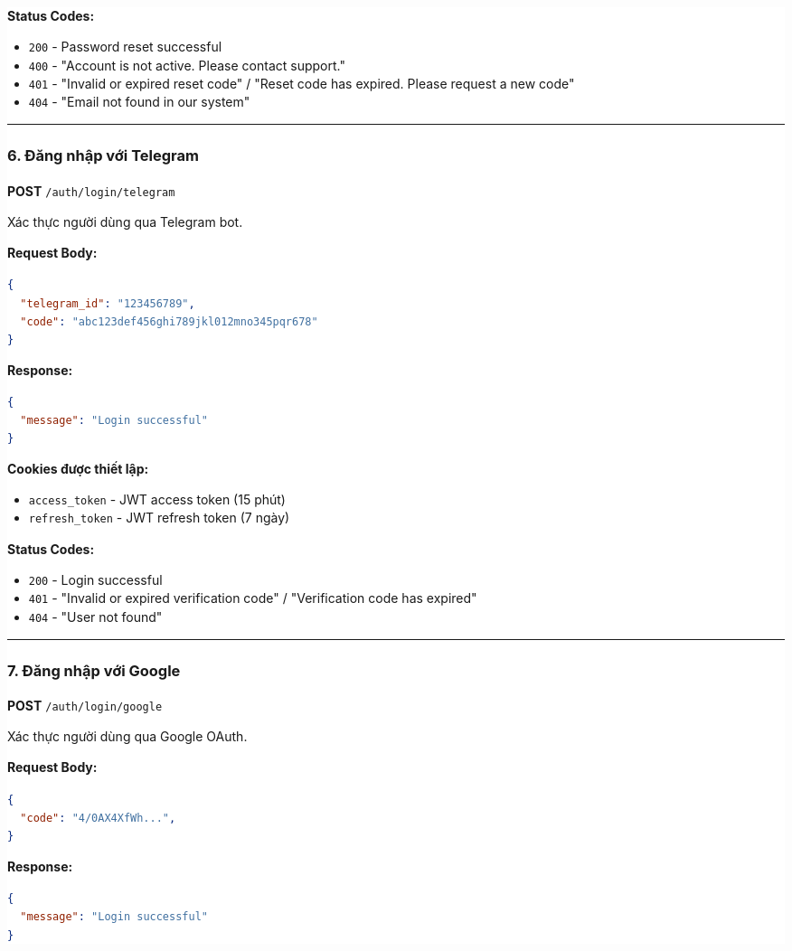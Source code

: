 **Status Codes:**
- `200` - Password reset successful
- `400` - "Account is not active. Please contact support."
- `401` - "Invalid or expired reset code" / "Reset code has expired. Please request a new code"
- `404` - "Email not found in our system"

---

### 6. Đăng nhập với Telegram
**POST** `/auth/login/telegram`

Xác thực người dùng qua Telegram bot.

**Request Body:**
```json
{
  "telegram_id": "123456789",
  "code": "abc123def456ghi789jkl012mno345pqr678"
}
```

**Response:**
```json
{
  "message": "Login successful"
}
```

**Cookies được thiết lập:**
- `access_token` - JWT access token (15 phút)
- `refresh_token` - JWT refresh token (7 ngày)

**Status Codes:**
- `200` - Login successful
- `401` - "Invalid or expired verification code" / "Verification code has expired"
- `404` - "User not found"

---

### 7. Đăng nhập với Google
**POST** `/auth/login/google`

Xác thực người dùng qua Google OAuth.

**Request Body:**
```json
{
  "code": "4/0AX4XfWh...",
}
```

**Response:**
```json
{
  "message": "Login successful"
}
```
